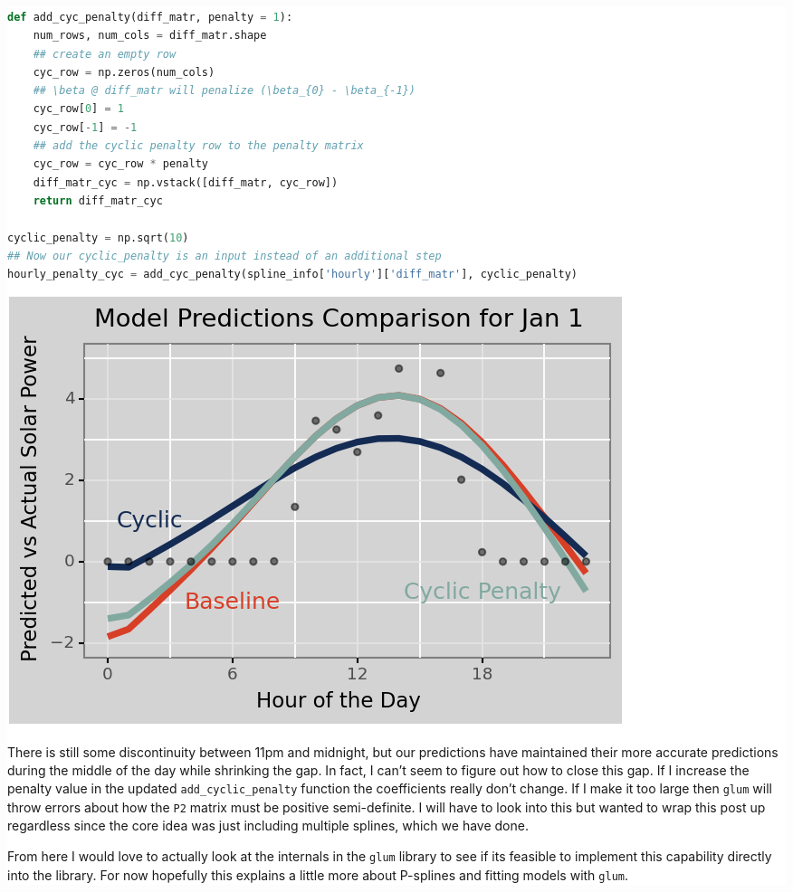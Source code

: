 ``` python
def add_cyc_penalty(diff_matr, penalty = 1):
    num_rows, num_cols = diff_matr.shape
    ## create an empty row
    cyc_row = np.zeros(num_cols)
    ## \beta @ diff_matr will penalize (\beta_{0} - \beta_{-1})
    cyc_row[0] = 1
    cyc_row[-1] = -1
    ## add the cyclic penalty row to the penalty matrix
    cyc_row = cyc_row * penalty
    diff_matr_cyc = np.vstack([diff_matr, cyc_row])
    return diff_matr_cyc

cyclic_penalty = np.sqrt(10)
## Now our cyclic_penalty is an input instead of an additional step
hourly_penalty_cyc = add_cyc_penalty(spline_info['hourly']['diff_matr'], cyclic_penalty)
```

![](../img/fitting_multiple_splines/cell-17-output-2.png)

There is still some discontinuity between 11pm and midnight, but our
predictions have maintained their more accurate predictions during the
middle of the day while shrinking the gap. In fact, I can’t seem to
figure out how to close this gap. If I increase the penalty value in the
updated `add_cyclic_penalty` function the coefficients really don’t
change. If I make it too large then `glum` will throw errors about how
the `P2` matrix must be positive semi-definite. I will have to look into
this but wanted to wrap this post up regardless since the core idea was
just including multiple splines, which we have done.

From here I would love to actually look at the internals in the `glum`
library to see if its feasible to implement this capability directly
into the library. For now hopefully this explains a little more about
P-splines and fitting models with `glum`.
